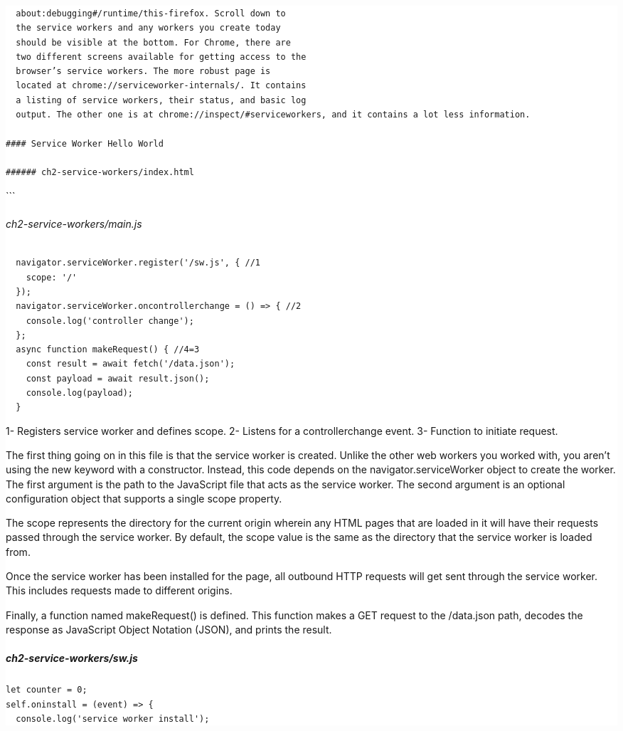   ```
    about:debugging#/runtime/this-firefox. Scroll down to
    the service workers and any workers you create today
    should be visible at the bottom. For Chrome, there are
    two different screens available for getting access to the
    browser’s service workers. The more robust page is
    located at chrome://serviceworker-internals/. It contains
    a listing of service workers, their status, and basic log
    output. The other one is at chrome://inspect/#serviceworkers, and it contains a lot less information.

  #### Service Worker Hello World

  ###### ch2-service-workers/index.html
  ```
  <html>
    <head>
      <title>Service Workers Example</title>
      <script src="main.js"></script>
    </head>
  </html>
  ```

###### ch2-service-workers/main.js
```
  navigator.serviceWorker.register('/sw.js', { //1 
    scope: '/'
  });
  navigator.serviceWorker.oncontrollerchange = () => { //2
    console.log('controller change');
  };
  async function makeRequest() { //4=3
    const result = await fetch('/data.json');
    const payload = await result.json();
    console.log(payload);
  }

```

1- Registers service worker and defines scope.
2- Listens for a controllerchange event.
3- Function to initiate request.

The first thing going on in this file is that the service worker is created. Unlike the other web workers you worked with, you aren’t using the new keyword with a constructor. Instead, this code depends on the navigator.serviceWorker object to create the worker. The
first argument is the path to the JavaScript file that acts as the service worker. The second argument is an optional configuration object that supports a single scope property.

The scope represents the directory for the current origin wherein any HTML pages that are loaded in it will have their requests passed through the service worker. By default, the scope value is the same as the directory that the service worker is loaded from.


Once the service worker has been installed for the page, all outbound HTTP requests will get sent through the service worker. This includes requests made to different origins.

Finally, a function named makeRequest() is defined. This function makes a GET request to the /data.json path, decodes the response as JavaScript Object Notation (JSON), and prints the result.

##### ch2-service-workers/sw.js
  ```
  let counter = 0;
  self.oninstall = (event) => {
    console.log('service worker install');